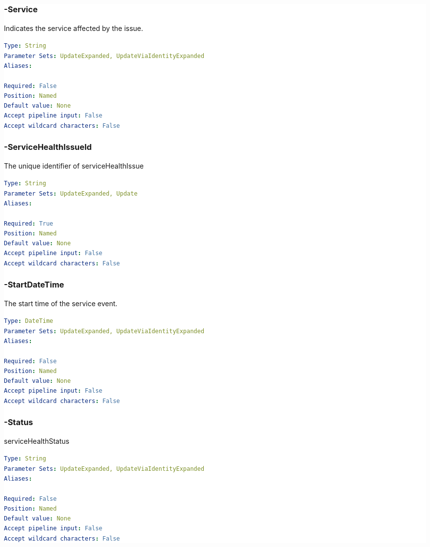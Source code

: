 ### -Service
Indicates the service affected by the issue.

```yaml
Type: String
Parameter Sets: UpdateExpanded, UpdateViaIdentityExpanded
Aliases:

Required: False
Position: Named
Default value: None
Accept pipeline input: False
Accept wildcard characters: False
```

### -ServiceHealthIssueId
The unique identifier of serviceHealthIssue

```yaml
Type: String
Parameter Sets: UpdateExpanded, Update
Aliases:

Required: True
Position: Named
Default value: None
Accept pipeline input: False
Accept wildcard characters: False
```

### -StartDateTime
The start time of the service event.

```yaml
Type: DateTime
Parameter Sets: UpdateExpanded, UpdateViaIdentityExpanded
Aliases:

Required: False
Position: Named
Default value: None
Accept pipeline input: False
Accept wildcard characters: False
```

### -Status
serviceHealthStatus

```yaml
Type: String
Parameter Sets: UpdateExpanded, UpdateViaIdentityExpanded
Aliases:

Required: False
Position: Named
Default value: None
Accept pipeline input: False
Accept wildcard characters: False
```

